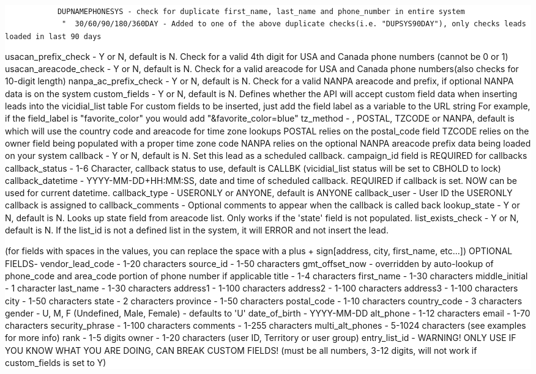 				DUPNAMEPHONESYS - check for duplicate first_name, last_name and phone_number in entire system
				 "  30/60/90/180/360DAY - Added to one of the above duplicate checks(i.e. "DUPSYS90DAY"), only checks leads loaded in last 90 days
usacan_prefix_check -	Y or N, default is N. Check for a valid 4th digit for USA and Canada phone numbers (cannot be 0 or 1)
usacan_areacode_check -	Y or N, default is N. Check for a valid areacode for USA and Canada phone numbers(also checks for 10-digit length)
nanpa_ac_prefix_check -	Y or N, default is N. Check for a valid NANPA areacode and prefix, if optional NANPA data is on the system
custom_fields -		Y or N, default is N. Defines whether the API will accept custom field data when inserting leads into the vicidial_list table
			For custom fields to be inserted, just add the field label as a variable to the URL string
			For example, if the field_label is "favorite_color" you would add "&favorite_color=blue"
tz_method -		<empty>, POSTAL, TZCODE or NANPA, default is <empty> which will use the country code and areacode for time zone lookups
				POSTAL relies on the postal_code field
				TZCODE relies on the owner field being populated with a proper time zone code
				NANPA relies on the optional NANPA areacode prefix data being loaded on your system
callback -		Y or N, default is N. Set this lead as a scheduled callback. campaign_id field is REQUIRED for callbacks
callback_status -	1-6 Character, callback status to use, default is CALLBK (vicidial_list status will be set to CBHOLD to lock)
callback_datetime -	YYYY-MM-DD+HH:MM:SS, date and time of scheduled callback. REQUIRED if callback is set. NOW can be used for current datetime.
callback_type -		USERONLY or ANYONE, default is ANYONE
callback_user -		User ID the USERONLY callback is assigned to
callback_comments -	Optional comments to appear when the callback is called back
lookup_state -		Y or N, default is N. Looks up state field from areacode list. Only works if the 'state' field is not populated.
list_exists_check -	Y or N, default is N. If the list_id is not a defined list in the system, it will ERROR and not insert the lead.

(for fields with spaces in the values, you can replace the space with a plus + sign[address, city, first_name, etc...])
OPTIONAL FIELDS- 
vendor_lead_code -	1-20 characters
source_id  -		1-50 characters
gmt_offset_now -	overridden by auto-lookup of phone_code and area_code portion of phone number if applicable
title -			1-4 characters
first_name -		1-30 characters
middle_initial -	1 character
last_name -		1-30 characters
address1 -		1-100 characters
address2 -		1-100 characters
address3 -		1-100 characters
city -			1-50 characters
state -			2 characters
province -		1-50 characters
postal_code -		1-10 characters
country_code -		3 characters
gender -		U, M, F (Undefined, Male, Female) - defaults to 'U'
date_of_birth -		YYYY-MM-DD
alt_phone -		1-12 characters
email -			1-70 characters
security_phrase -	1-100 characters
comments -		1-255 characters
multi_alt_phones -	5-1024 characters (see examples for more info)
rank -			1-5 digits
owner -			1-20 characters (user ID, Territory or user group)
entry_list_id -		WARNING! ONLY USE IF YOU KNOW WHAT YOU ARE DOING, CAN BREAK CUSTOM FIELDS! (must be all numbers, 3-12 digits, will not work if custom_fields is set to Y)
